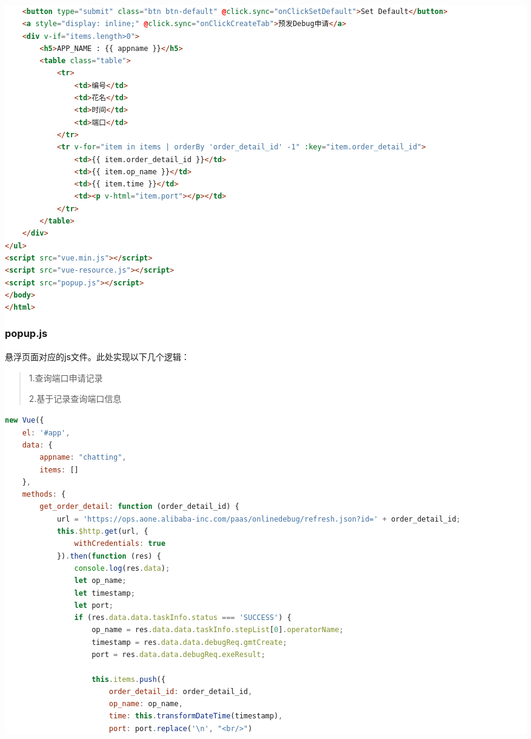 ```html
    <button type="submit" class="btn btn-default" @click.sync="onClickSetDefault">Set Default</button>
    <a style="display: inline;" @click.sync="onClickCreateTab">预发Debug申请</a>
    <div v-if="items.length>0">
        <h5>APP_NAME : {{ appname }}</h5>
        <table class="table">
            <tr>
                <td>编号</td>
                <td>花名</td>
                <td>时间</td>
                <td>端口</td>
            </tr>
            <tr v-for="item in items | orderBy 'order_detail_id' -1" :key="item.order_detail_id">
                <td>{{ item.order_detail_id }}</td>
                <td>{{ item.op_name }}</td>
                <td>{{ item.time }}</td>
                <td><p v-html="item.port"></p></td>
            </tr>
        </table>
    </div>
</ul>
<script src="vue.min.js"></script>
<script src="vue-resource.js"></script>
<script src="popup.js"></script>
</body>
</html>
```

### popup.js

悬浮页面对应的js文件。此处实现以下几个逻辑：

> 1.查询端口申请记录
>
> 2.基于记录查询端口信息

```javascript
new Vue({
    el: '#app',
    data: {
        appname: "chatting",
        items: []
    },
    methods: {
        get_order_detail: function (order_detail_id) {
            url = 'https://ops.aone.alibaba-inc.com/paas/onlinedebug/refresh.json?id=' + order_detail_id;
            this.$http.get(url, {
                withCredentials: true
            }).then(function (res) {
                console.log(res.data);
                let op_name;
                let timestamp;
                let port;
                if (res.data.data.taskInfo.status === 'SUCCESS') {
                    op_name = res.data.data.taskInfo.stepList[0].operatorName;
                    timestamp = res.data.data.debugReq.gmtCreate;
                    port = res.data.data.debugReq.exeResult;

                    this.items.push({
                        order_detail_id: order_detail_id,
                        op_name: op_name,
                        time: this.transformDateTime(timestamp),
                        port: port.replace('\n', "<br/>")
```
